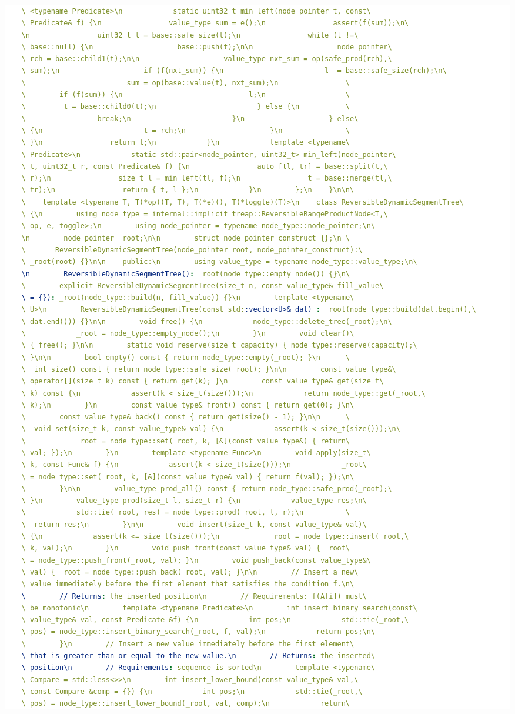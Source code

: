 ```yaml
    \ <typename Predicate>\n            static uint32_t min_left(node_pointer t, const\
    \ Predicate& f) {\n                value_type sum = e();\n                assert(f(sum));\n\
    \n                uint32_t l = base::safe_size(t);\n                while (t !=\
    \ base::null) {\n                    base::push(t);\n\n                    node_pointer\
    \ rch = base::child1(t);\n\n                    value_type nxt_sum = op(safe_prod(rch),\
    \ sum);\n                    if (f(nxt_sum)) {\n                        l -= base::safe_size(rch);\n\
    \                        sum = op(base::value(t), nxt_sum);\n                \
    \        if (f(sum)) {\n                            --l;\n                   \
    \         t = base::child0(t);\n                        } else {\n           \
    \                 break;\n                        }\n                    } else\
    \ {\n                        t = rch;\n                    }\n               \
    \ }\n                return l;\n            }\n            template <typename\
    \ Predicate>\n            static std::pair<node_pointer, uint32_t> min_left(node_pointer\
    \ t, uint32_t r, const Predicate& f) {\n                auto [tl, tr] = base::split(t,\
    \ r);\n                size_t l = min_left(tl, f);\n                t = base::merge(tl,\
    \ tr);\n                return { t, l };\n            }\n        };\n    }\n\n\
    \    template <typename T, T(*op)(T, T), T(*e)(), T(*toggle)(T)>\n    class ReversibleDynamicSegmentTree\
    \ {\n        using node_type = internal::implicit_treap::ReversibleRangeProductNode<T,\
    \ op, e, toggle>;\n        using node_pointer = typename node_type::node_pointer;\n\
    \n        node_pointer _root;\n\n        struct node_pointer_construct {};\n \
    \       ReversibleDynamicSegmentTree(node_pointer root, node_pointer_construct):\
    \ _root(root) {}\n\n    public:\n        using value_type = typename node_type::value_type;\n\
    \n        ReversibleDynamicSegmentTree(): _root(node_type::empty_node()) {}\n\
    \        explicit ReversibleDynamicSegmentTree(size_t n, const value_type& fill_value\
    \ = {}): _root(node_type::build(n, fill_value)) {}\n        template <typename\
    \ U>\n        ReversibleDynamicSegmentTree(const std::vector<U>& dat) : _root(node_type::build(dat.begin(),\
    \ dat.end())) {}\n\n        void free() {\n            node_type::delete_tree(_root);\n\
    \            _root = node_type::empty_node();\n        }\n        void clear()\
    \ { free(); }\n\n        static void reserve(size_t capacity) { node_type::reserve(capacity);\
    \ }\n\n        bool empty() const { return node_type::empty(_root); }\n      \
    \  int size() const { return node_type::safe_size(_root); }\n\n        const value_type&\
    \ operator[](size_t k) const { return get(k); }\n        const value_type& get(size_t\
    \ k) const {\n            assert(k < size_t(size()));\n            return node_type::get(_root,\
    \ k);\n        }\n        const value_type& front() const { return get(0); }\n\
    \        const value_type& back() const { return get(size() - 1); }\n\n      \
    \  void set(size_t k, const value_type& val) {\n            assert(k < size_t(size()));\n\
    \            _root = node_type::set(_root, k, [&](const value_type&) { return\
    \ val; });\n        }\n        template <typename Func>\n        void apply(size_t\
    \ k, const Func& f) {\n            assert(k < size_t(size()));\n            _root\
    \ = node_type::set(_root, k, [&](const value_type& val) { return f(val); });\n\
    \        }\n\n        value_type prod_all() const { return node_type::safe_prod(_root);\
    \ }\n        value_type prod(size_t l, size_t r) {\n            value_type res;\n\
    \            std::tie(_root, res) = node_type::prod(_root, l, r);\n          \
    \  return res;\n        }\n\n        void insert(size_t k, const value_type& val)\
    \ {\n            assert(k <= size_t(size()));\n            _root = node_type::insert(_root,\
    \ k, val);\n        }\n        void push_front(const value_type& val) { _root\
    \ = node_type::push_front(_root, val); }\n        void push_back(const value_type&\
    \ val) { _root = node_type::push_back(_root, val); }\n\n        // Insert a new\
    \ value immediately before the first element that satisfies the condition f.\n\
    \        // Returns: the inserted position\n        // Requirements: f(A[i]) must\
    \ be monotonic\n        template <typename Predicate>\n        int insert_binary_search(const\
    \ value_type& val, const Predicate &f) {\n            int pos;\n            std::tie(_root,\
    \ pos) = node_type::insert_binary_search(_root, f, val);\n            return pos;\n\
    \        }\n        // Insert a new value immediately before the first element\
    \ that is greater than or equal to the new value.\n        // Returns: the inserted\
    \ position\n        // Requirements: sequence is sorted\n        template <typename\
    \ Compare = std::less<>>\n        int insert_lower_bound(const value_type& val,\
    \ const Compare &comp = {}) {\n            int pos;\n            std::tie(_root,\
    \ pos) = node_type::insert_lower_bound(_root, val, comp);\n            return\
```